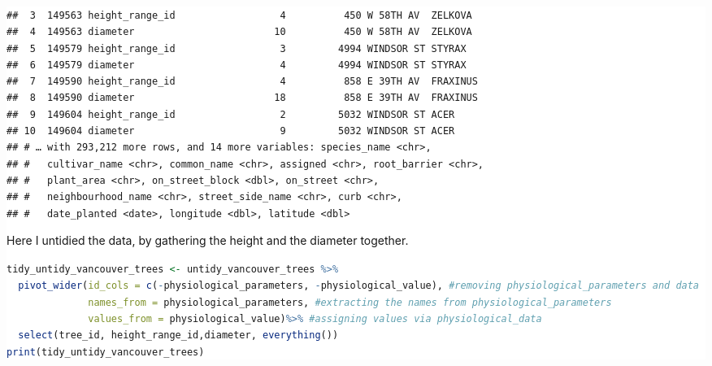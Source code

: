     ##  3  149563 height_range_id                  4          450 W 58TH AV  ZELKOVA   
    ##  4  149563 diameter                        10          450 W 58TH AV  ZELKOVA   
    ##  5  149579 height_range_id                  3         4994 WINDSOR ST STYRAX    
    ##  6  149579 diameter                         4         4994 WINDSOR ST STYRAX    
    ##  7  149590 height_range_id                  4          858 E 39TH AV  FRAXINUS  
    ##  8  149590 diameter                        18          858 E 39TH AV  FRAXINUS  
    ##  9  149604 height_range_id                  2         5032 WINDSOR ST ACER      
    ## 10  149604 diameter                         9         5032 WINDSOR ST ACER      
    ## # … with 293,212 more rows, and 14 more variables: species_name <chr>,
    ## #   cultivar_name <chr>, common_name <chr>, assigned <chr>, root_barrier <chr>,
    ## #   plant_area <chr>, on_street_block <dbl>, on_street <chr>,
    ## #   neighbourhood_name <chr>, street_side_name <chr>, curb <chr>,
    ## #   date_planted <date>, longitude <dbl>, latitude <dbl>

Here I untidied the data, by gathering the height and the diameter
together.

``` r
tidy_untidy_vancouver_trees <- untidy_vancouver_trees %>%
  pivot_wider(id_cols = c(-physiological_parameters, -physiological_value), #removing physiological_parameters and data
              names_from = physiological_parameters, #extracting the names from physiological_parameters
              values_from = physiological_value)%>% #assigning values via physiological_data
  select(tree_id, height_range_id,diameter, everything())
print(tidy_untidy_vancouver_trees)
```
